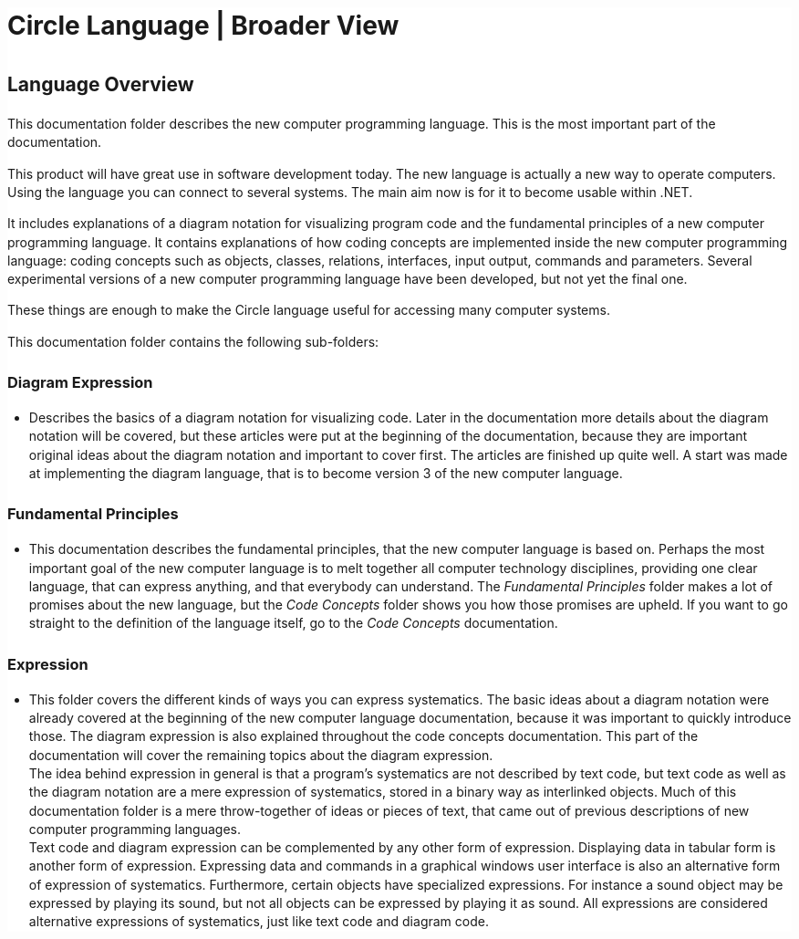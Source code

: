 ﻿Circle Language | Broader View
==============================

Language Overview
-----------------

This documentation folder describes the new computer programming language. This is the most important part of the documentation.

This product will have great use in software development today. The new language is actually a new way to operate computers. Using the language you can connect to several systems. The main aim now is for it to become usable within .NET.

It includes explanations of a diagram notation for visualizing program code and the fundamental principles of a new computer programming language. It contains explanations of how coding concepts are implemented inside the new computer programming language: coding concepts such as objects, classes, relations, interfaces, input output, commands and parameters. Several experimental versions of a new computer programming language have been developed, but not yet the final one.

These things are enough to make the Circle language useful for accessing many computer systems.

This documentation folder contains the following sub-folders:

### Diagram Expression

- Describes the basics of a diagram notation for visualizing code. Later in the documentation more details about the diagram notation will be covered, but these articles were put at the beginning of the documentation, because they are important original ideas about the diagram notation and important to cover first. The articles are finished up quite well. A start was made at implementing the diagram language, that is to become version 3 of the new computer language.

### Fundamental Principles

- This documentation describes the fundamental principles, that the new computer language is based on. Perhaps the most important goal of the new computer language is to melt together all computer technology disciplines, providing one clear language, that can express anything, and that everybody can understand. The *Fundamental Principles* folder makes a lot of promises about the new language, but the *Code Concepts* folder shows you how those promises are upheld. If you want to go straight to the definition of the language itself, go to the *Code Concepts* documentation.

### Expression

- This folder covers the different kinds of ways you can express systematics. The basic ideas about a diagram notation were already covered at the beginning of the new computer language documentation, because it was important to quickly introduce those. The diagram expression is also explained throughout the code concepts documentation. This part of the documentation will cover the remaining topics about the diagram expression.  
The idea behind expression in general is that a program’s systematics are not described by text code, but text code as well as the diagram notation are a mere expression of systematics, stored in a binary way as interlinked objects. Much of this documentation folder is a mere throw-together of ideas or pieces of text, that came out of previous descriptions of new computer programming languages.  
Text code and diagram expression can be complemented by any other form of expression. Displaying data in tabular form is another form of expression. Expressing data and commands in a graphical windows user interface is also an alternative form of expression of systematics. Furthermore, certain objects have specialized expressions. For instance a sound object may be expressed by playing its sound, but not all objects can be expressed by playing it as sound. All expressions are considered alternative expressions of systematics, just like text code and diagram code.
